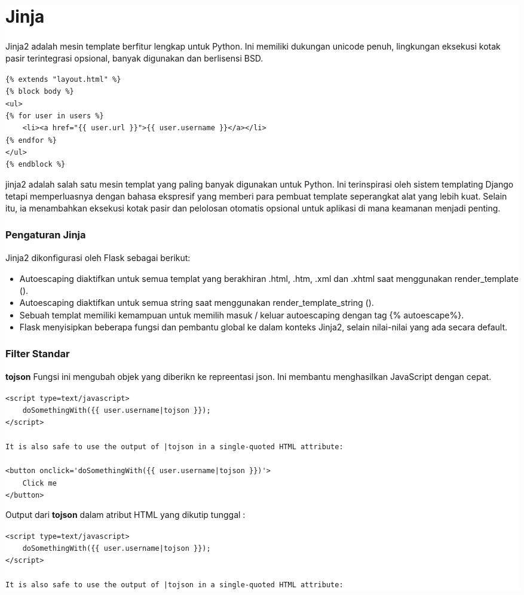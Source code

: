 
# Jinja

Jinja2 adalah mesin template berfitur lengkap untuk Python. Ini memiliki dukungan unicode penuh, lingkungan eksekusi kotak pasir terintegrasi opsional, banyak digunakan dan berlisensi BSD.

    {% extends "layout.html" %}
    {% block body %}
    <ul>
    {% for user in users %}
        <li><a href="{{ user.url }}">{{ user.username }}</a></li>
    {% endfor %}
    </ul>
    {% endblock %}

jinja2 adalah salah satu mesin templat yang paling banyak digunakan untuk Python. Ini terinspirasi oleh sistem templating Django tetapi memperluasnya dengan bahasa ekspresif yang memberi para pembuat template seperangkat alat yang lebih kuat. Selain itu, ia menambahkan eksekusi kotak pasir dan pelolosan otomatis opsional untuk aplikasi di mana keamanan menjadi penting.

### Pengaturan Jinja

Jinja2 dikonfigurasi oleh Flask sebagai berikut:
- Autoescaping diaktifkan untuk semua templat yang berakhiran .html, .htm, .xml dan .xhtml saat menggunakan render_template ().
- Autoescaping diaktifkan untuk semua string saat menggunakan render_template_string ().
- Sebuah templat memiliki kemampuan untuk memilih masuk / keluar autoescaping dengan tag {% autoescape%}.
- Flask menyisipkan beberapa fungsi dan pembantu global ke dalam konteks Jinja2, selain nilai-nilai yang ada secara default.

### Filter Standar

__tojson__
Fungsi ini mengubah objek yang diberikn ke repreentasi json. Ini membantu menghasilkan JavaScript dengan cepat.

    <script type=text/javascript>
        doSomethingWith({{ user.username|tojson }});
    </script>

    It is also safe to use the output of |tojson in a single-quoted HTML attribute:

    <button onclick='doSomethingWith({{ user.username|tojson }})'>
        Click me
    </button>

Output dari __tojson__ dalam atribut HTML yang dikutip tunggal :

    <script type=text/javascript>
        doSomethingWith({{ user.username|tojson }});
    </script>

    It is also safe to use the output of |tojson in a single-quoted HTML attribute:
